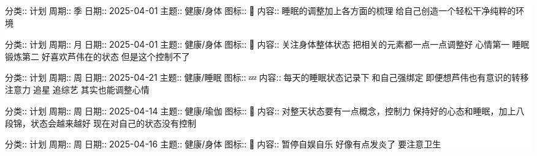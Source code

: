 分类:: 计划
周期:: 季
日期:: 2025-04-01
主题:: 健康/身体
图标:: 💖
内容:: 睡眠的调整加上各方面的梳理
给自己创造一个轻松干净纯粹的环境





分类:: 计划
周期:: 月
日期:: 2025-04-01
主题:: 健康/身体
图标:: 💖
内容:: 关注身体整体状态
把相关的元素都一点一点调整好
心情第一
睡眠锻炼第二
好喜欢芦伟在的状态 但是这个控制不了





分类:: 计划
周期:: 周
日期:: 2025-04-21
主题:: 健康/睡眠
图标:: 💤
内容:: 每天的睡眠状态记录下 和自己强绑定
即便想芦伟也有意识的转移注意力
追星 追综艺 其实也能调整心情





分类:: 计划
周期:: 周
日期:: 2025-04-14
主题:: 健康/瑜伽
图标:: 💪
内容:: 对整天状态要有一点概念，控制力
保持好的心态和睡眠，加上八段锦，状态会越来越好
现在对自己的状态没有控制





分类:: 计划
周期:: 周
日期:: 2025-04-16
主题:: 健康/身体
图标:: 💖
内容:: 暂停自娱自乐 好像有点发炎了 要注意卫生

